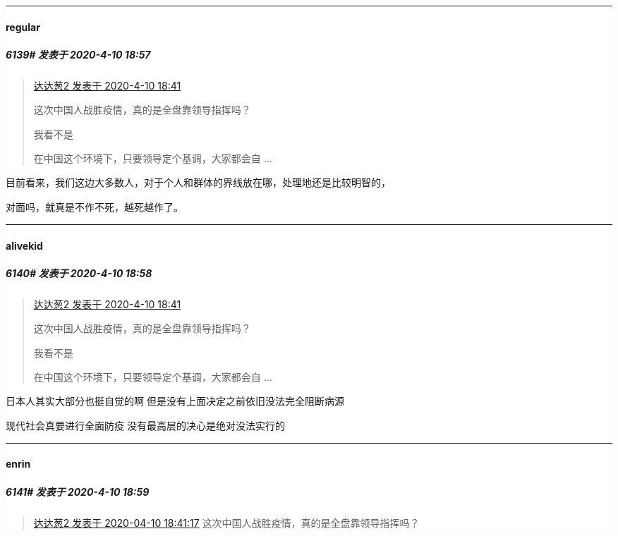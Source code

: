 





-----

####  regular  
##### 6139#       发表于 2020-4-10 18:57



<blockquote><a href="httphttps://bbs.saraba1st.com/2b/forum.php?mod=redirect&amp;goto=findpost&amp;pid=47038936&amp;ptid=1922737" target="_blank">达达葱2 发表于 2020-4-10 18:41</a>

这次中国人战胜疫情，真的是全盘靠领导指挥吗？

我看不是

在中国这个环境下，只要领导定个基调，大家都会自 ...</blockquote>
目前看来，我们这边大多数人，对于个人和群体的界线放在哪，处理地还是比较明智的，


对面吗，就真是不作不死，越死越作了。







-----

####  alivekid  
##### 6140#       发表于 2020-4-10 18:58



<blockquote><a href="httphttps://bbs.saraba1st.com/2b/forum.php?mod=redirect&amp;goto=findpost&amp;pid=47038936&amp;ptid=1922737" target="_blank">达达葱2 发表于 2020-4-10 18:41</a>

这次中国人战胜疫情，真的是全盘靠领导指挥吗？

我看不是

在中国这个环境下，只要领导定个基调，大家都会自 ...</blockquote>
日本人其实大部分也挺自觉的啊 但是没有上面决定之前依旧没法完全阻断病源

现代社会真要进行全面防疫 没有最高层的决心是绝对没法实行的







-----

####  enrin  
##### 6141#       发表于 2020-4-10 18:59



<blockquote><a href="httphttps://bbs.saraba1st.com/2b/forum.php?mod=redirect&amp;goto=findpost&amp;pid=47038936&amp;ptid=1922737" target="_blank">达达葱2 发表于 2020-04-10 18:41:17</a>
这次中国人战胜疫情，真的是全盘靠领导指挥吗？
